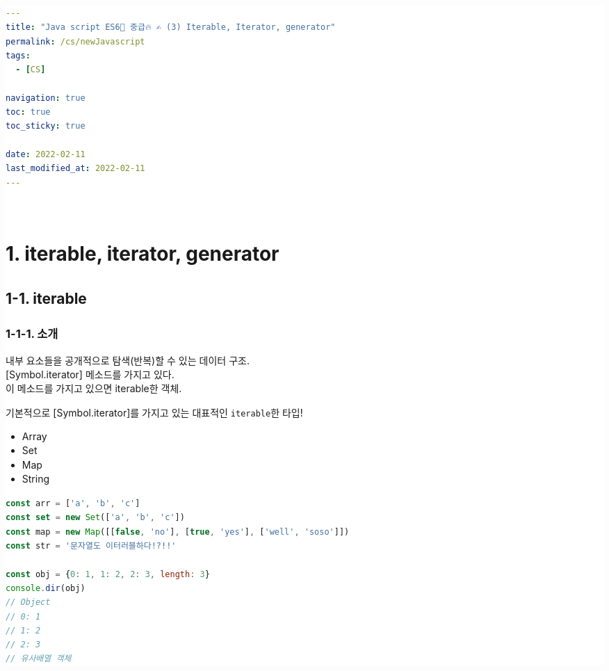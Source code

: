 ```yaml
---
title: "Java script ES6💫 중급🔥 ✍️ (3) Iterable, Iterator, generator"
permalink: /cs/newJavascript
tags:
  - [CS]

navigation: true
toc: true
toc_sticky: true

date: 2022-02-11
last_modified_at: 2022-02-11
---
```


![]()


# 1. iterable, iterator, generator

## 1-1. iterable

### 1-1-1. 소개

내부 요소들을 공개적으로 탐색(반복)할 수 있는 데이터 구조.  <br/>
[Symbol.iterator] 메소드를 가지고 있다.<br/>
이 메소드를 가지고 있으면 iterable한 객체.<br/>

기본적으로 [Symbol.iterator]를 가지고 있는 대표적인 `iterable`한 타입!

- Array
- Set
- Map
- String

```js
const arr = ['a', 'b', 'c']
const set = new Set(['a', 'b', 'c'])
const map = new Map([[false, 'no'], [true, 'yes'], ['well', 'soso']])
const str = '문자열도 이터러블하다!?!!'

const obj = {0: 1, 1: 2, 2: 3, length: 3}
console.dir(obj)
// Object
// 0: 1
// 1: 2
// 2: 3
// 유사배열 객체
```

